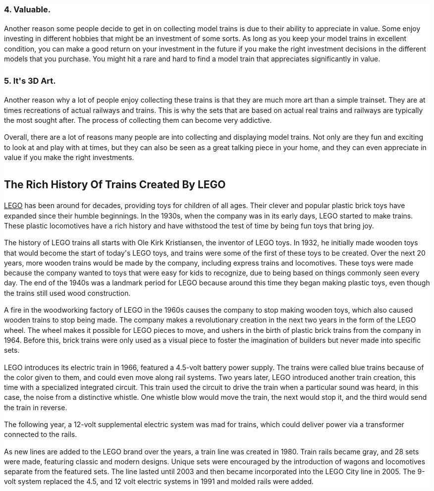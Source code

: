<h3>4. Valuable.</h3> 

Another reason some people decide to get in on collecting model trains is due to their ability to appreciate in value. Some enjoy investing in different hobbies that might be an investment of some sorts. As long as you keep your model trains in excellent condition, you can make a good return on your investment in the future if you make the right investment decisions in the different models that you purchase. You might hit a rare and hard to find a model train that appreciates significantly in value. 

<h3>5. It's 3D Art. </h3>

Another reason why a lot of people enjoy collecting these trains is that they are much more art than a simple trainset. They are at times recreations of actual railways and trains. This is why the sets that are based on actual real trains and railways are typically the most sought after. The process of collecting them can become very addictive. 

Overall, there are a lot of reasons many people are into collecting and displaying model trains. Not only are they fun and exciting to look at and play with at times, but they can also be seen as a great talking piece in your home, and they can even appreciate in value if you make the right investments.

<h2>The Rich History Of Trains Created By LEGO</h2>

<a href="https://www.lego.com/en-us/">LEGO</a> has been around for decades, providing toys for children of all ages. Their clever and popular plastic brick toys have expanded since their humble beginnings. In the 1930s, when the company was in its early days, LEGO started to make trains. These plastic locomotives have a rich history and have withstood the test of time by being fun toys that bring joy.

The history of LEGO trains all starts with Ole Kirk Kristiansen, the inventor of LEGO toys. In 1932, he initially made wooden toys that would become the start of today's LEGO toys, and trains were some of the first of these toys to be created. Over the next 20 years, more wooden trains would be made by the company, including express trains and locomotives. These toys were made because the company wanted to toys that were easy for kids to recognize, due to being based on things commonly seen every day. The end of the 1940s was a landmark period for LEGO because around this time they began making plastic toys, even though the trains still used wood construction.

A fire in the woodworking factory of LEGO in the 1960s causes the company to stop making wooden toys, which also caused wooden trains to stop being made. The company makes a revolutionary creation in the next two years in the form of the LEGO wheel. The wheel makes it possible for LEGO pieces to move, and ushers in the birth of plastic brick trains from the company in 1964. Before this, brick trains were only used as a visual piece to foster the imagination of builders but never made into specific sets.

LEGO introduces its electric train in 1966, featured a 4.5-volt battery power supply. The trains were called blue trains because of the color given to them, and could even move along rail systems. Two years later, LEGO introduced another train creation, this time with a specialized integrated circuit. This train used the circuit to drive the train when a particular sound was heard, in this case, the noise from a distinctive whistle. One whistle blow would move the train, the next would stop it, and the third would send the train in reverse.

The following year, a 12-volt supplemental electric system was mad for trains, which could deliver power via a transformer connected to the rails.

As new lines are added to the LEGO brand over the years, a train line was created in 1980. Train rails became gray, and 28 sets were made, featuring classic and modern designs. Unique sets were encouraged by the introduction of wagons and locomotives separate from the featured sets. The line lasted until 2003 and then became incorporated into the LEGO City line in 2005. The 9-volt system replaced the 4.5, and 12 volt electric systems in 1991 and molded rails were added.
